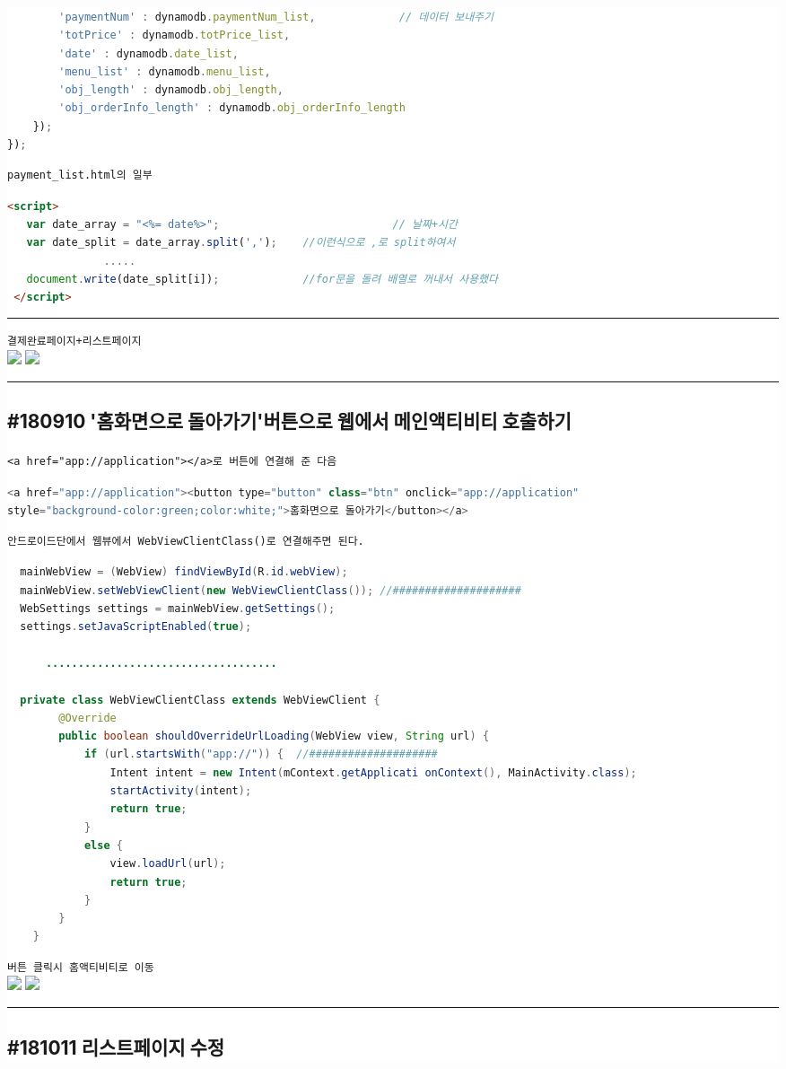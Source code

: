 ~~~node.js
		'paymentNum' : dynamodb.paymentNum_list,             // 데이터 보내주기 
		'totPrice' : dynamodb.totPrice_list,
		'date' : dynamodb.date_list,
		'menu_list' : dynamodb.menu_list,
		'obj_length' : dynamodb.obj_length,
		'obj_orderInfo_length' : dynamodb.obj_orderInfo_length
	});
});
~~~
`payment_list.html의 일부`   
~~~html
<script>
   var date_array = "<%= date%>";                           // 날짜+시간
   var date_split = date_array.split(',');    //이런식으로 ,로 split하여서 
               .....
   document.write(date_split[i]);             //for문을 돌려 배열로 꺼내서 사용했다
 </script>
~~~
___
`결제완료페이지+리스트페이지`      
<img src="https://user-images.githubusercontent.com/38582562/45925555-ad44f080-bf52-11e8-8437-f57a4d4a322b.jpg" width="40%"> 
<img src="https://user-images.githubusercontent.com/38582562/45925556-ad44f080-bf52-11e8-8e76-82fe755aa270.jpg" width="40%"><br>
___
#180910 '홈화면으로 돌아가기'버튼으로 웹에서 메인액티비티 호출하기 
-
`<a href="app://application"></a>로 버튼에 연결해 준 다음`
~~~node.js
<a href="app://application"><button type="button" class="btn" onclick="app://application" 
style="background-color:green;color:white;">홈화면으로 돌아가기</button></a>
~~~
`안드로이드단에서 웹뷰에서 WebViewClientClass()로 연결해주면 된다. `
~~~java
  mainWebView = (WebView) findViewById(R.id.webView);
  mainWebView.setWebViewClient(new WebViewClientClass()); //####################
  WebSettings settings = mainWebView.getSettings();
  settings.setJavaScriptEnabled(true);
  
      ....................................
      
  private class WebViewClientClass extends WebViewClient {
        @Override
        public boolean shouldOverrideUrlLoading(WebView view, String url) {
            if (url.startsWith("app://")) {  //####################
                Intent intent = new Intent(mContext.getApplicati onContext(), MainActivity.class);
                startActivity(intent);
                return true;
            }
            else {
                view.loadUrl(url);
                return true;
            }
        }
    }
~~~
`버튼 클릭시 홈액티비티로 이동`      
<img src="https://user-images.githubusercontent.com/38582562/45925661-c64ea100-bf54-11e8-92e0-d13a3e37e93e.jpg" width="40%"> 
<img src="https://user-images.githubusercontent.com/38582562/45925662-c64ea100-bf54-11e8-8d57-a518423c88a4.jpg" width="40%"> 
___
#181011 리스트페이지 수정
-
